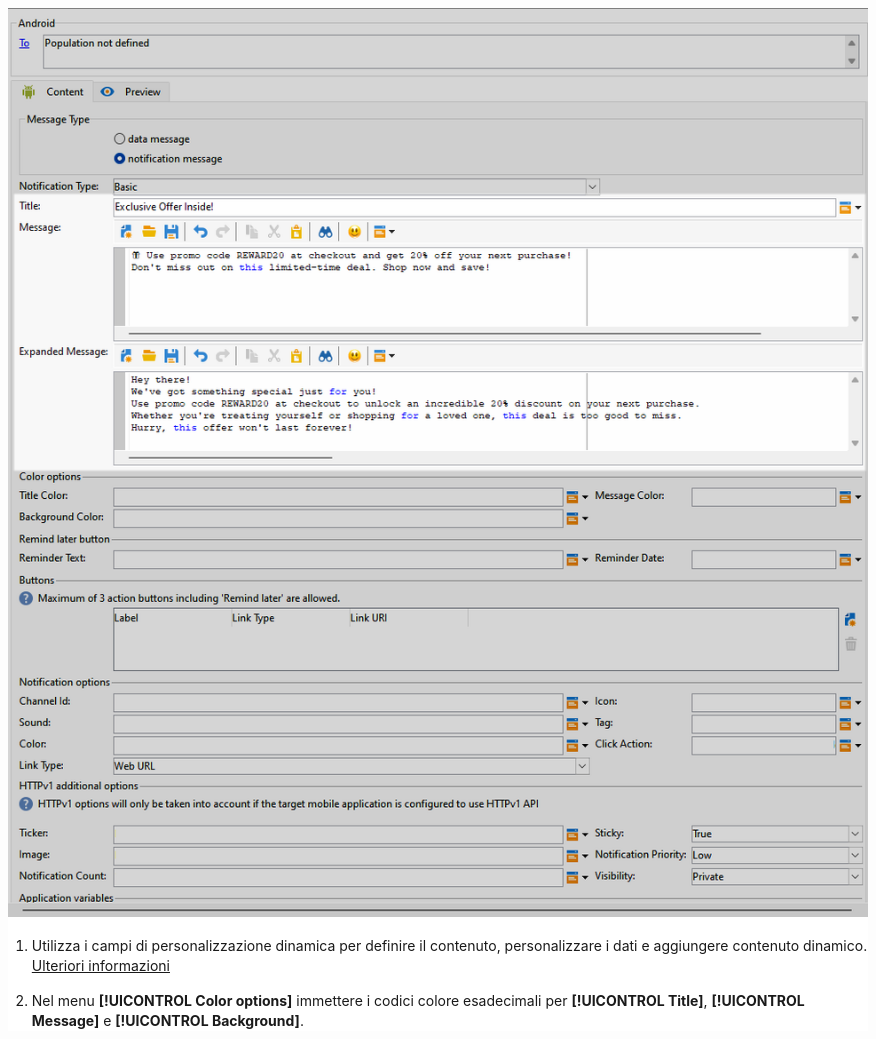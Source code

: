    ![](assets/rich_push_basic_2.png)

1. Utilizza i campi di personalizzazione dinamica per definire il contenuto, personalizzare i dati e aggiungere contenuto dinamico. [Ulteriori informazioni](../send/personalize.md)

1. Nel menu **[!UICONTROL Color options]** immettere i codici colore esadecimali per **[!UICONTROL Title]**, **[!UICONTROL Message]** e **[!UICONTROL Background]**.

